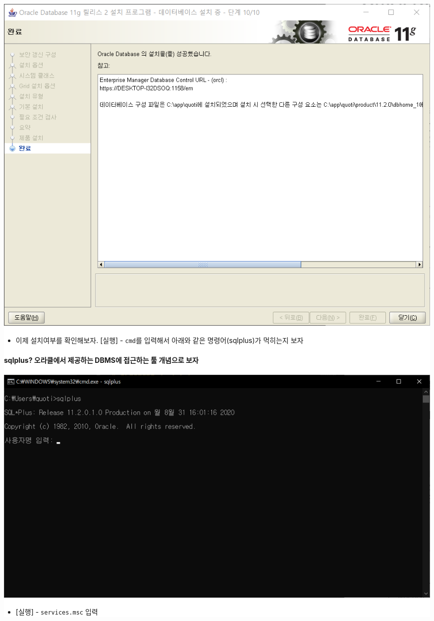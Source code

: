 ![11g-설치_013.png](./../mdsrc/11g-설치_013.png)
 - 이제 설치여부를 확인해보자. [실행] - `cmd`를 입력해서 아래와 같은 명령어(sqlplus)가 먹히는지 보자
 
 #### sqlplus? 오라클에서 제공하는 DBMS에 접근하는 툴 개념으로 보자

![11g-설치_014.png](./../mdsrc/11g-설치_014.png)
 - [실행] - `services.msc` 입력
